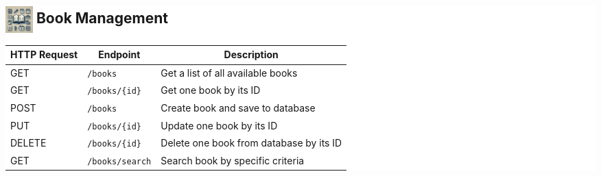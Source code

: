 ## <picture id = "book-management"><img alt="Book Management" src="images/bookmanagement.png" width="40" height="40" title="Book Management" style="vertical-align: middle"></picture> Book Management


| HTTP Request | Endpoint        | Description                             |
|--------------|-----------------|-----------------------------------------|
| GET          | `/books`        | Get a list of all available books       |
| GET          | `/books/{id}`   | Get one book by its ID                  |
| POST         | `/books`        | Create book and save to database        |
| PUT          | `/books/{id}`   | Update one book by its ID               |
| DELETE       | `/books/{id}`   | Delete one book from database by its ID |
| GET          | `/books/search` | Search book by specific criteria        |
